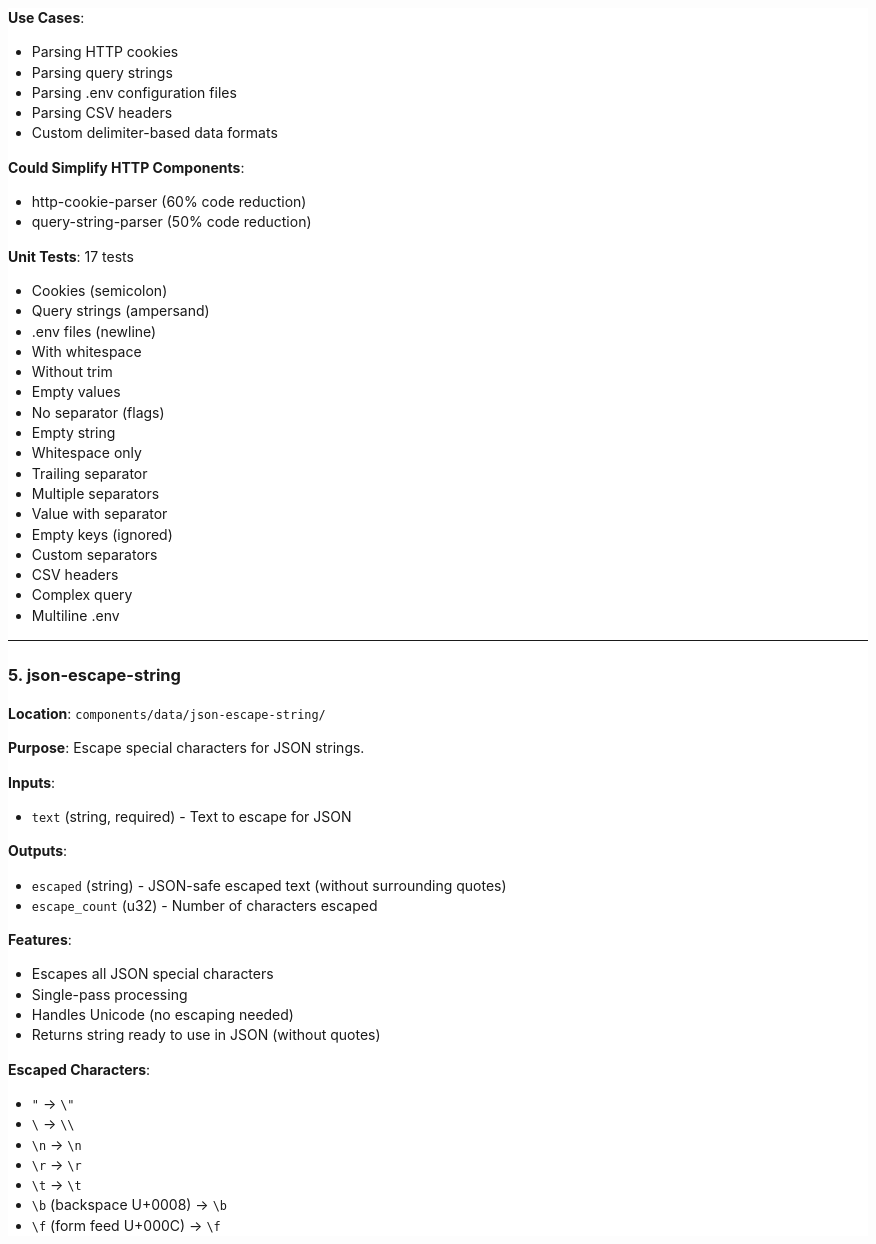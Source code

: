 **Use Cases**:
- Parsing HTTP cookies
- Parsing query strings
- Parsing .env configuration files
- Parsing CSV headers
- Custom delimiter-based data formats

**Could Simplify HTTP Components**:
- http-cookie-parser (60% code reduction)
- query-string-parser (50% code reduction)

**Unit Tests**: 17 tests
- Cookies (semicolon)
- Query strings (ampersand)
- .env files (newline)
- With whitespace
- Without trim
- Empty values
- No separator (flags)
- Empty string
- Whitespace only
- Trailing separator
- Multiple separators
- Value with separator
- Empty keys (ignored)
- Custom separators
- CSV headers
- Complex query
- Multiline .env

---

### 5. json-escape-string

**Location**: `components/data/json-escape-string/`

**Purpose**: Escape special characters for JSON strings.

**Inputs**:
- `text` (string, required) - Text to escape for JSON

**Outputs**:
- `escaped` (string) - JSON-safe escaped text (without surrounding quotes)
- `escape_count` (u32) - Number of characters escaped

**Features**:
- Escapes all JSON special characters
- Single-pass processing
- Handles Unicode (no escaping needed)
- Returns string ready to use in JSON (without quotes)

**Escaped Characters**:
- `"` → `\"`
- `\` → `\\`
- `\n` → `\n`
- `\r` → `\r`
- `\t` → `\t`
- `\b` (backspace U+0008) → `\b`
- `\f` (form feed U+000C) → `\f`
